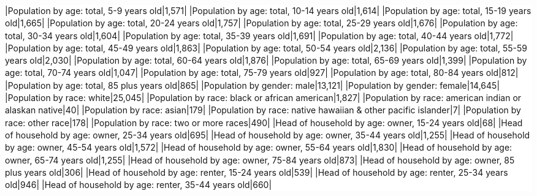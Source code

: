 |Population by age: total, 5-9 years old|1,571|
|Population by age: total, 10-14 years old|1,614|
|Population by age: total, 15-19 years old|1,665|
|Population by age: total, 20-24 years old|1,757|
|Population by age: total, 25-29 years old|1,676|
|Population by age: total, 30-34 years old|1,604|
|Population by age: total, 35-39 years old|1,691|
|Population by age: total, 40-44 years old|1,772|
|Population by age: total, 45-49 years old|1,863|
|Population by age: total, 50-54 years old|2,136|
|Population by age: total, 55-59 years old|2,030|
|Population by age: total, 60-64 years old|1,876|
|Population by age: total, 65-69 years old|1,399|
|Population by age: total, 70-74 years old|1,047|
|Population by age: total, 75-79 years old|927|
|Population by age: total, 80-84 years old|812|
|Population by age: total, 85 plus years old|865|
|Population by gender: male|13,121|
|Population by gender: female|14,645|
|Population by race: white|25,045|
|Population by race: black or african american|1,827|
|Population by race: american indian or alaskan native|40|
|Population by race: asian|179|
|Population by race: native hawaiian & other pacific islander|7|
|Population by race: other race|178|
|Population by race: two or more races|490|
|Head of household by age: owner, 15-24 years old|68|
|Head of household by age: owner, 25-34 years old|695|
|Head of household by age: owner, 35-44 years old|1,255|
|Head of household by age: owner, 45-54 years old|1,572|
|Head of household by age: owner, 55-64 years old|1,830|
|Head of household by age: owner, 65-74 years old|1,255|
|Head of household by age: owner, 75-84 years old|873|
|Head of household by age: owner, 85 plus years old|306|
|Head of household by age: renter, 15-24 years old|539|
|Head of household by age: renter, 25-34 years old|946|
|Head of household by age: renter, 35-44 years old|660|